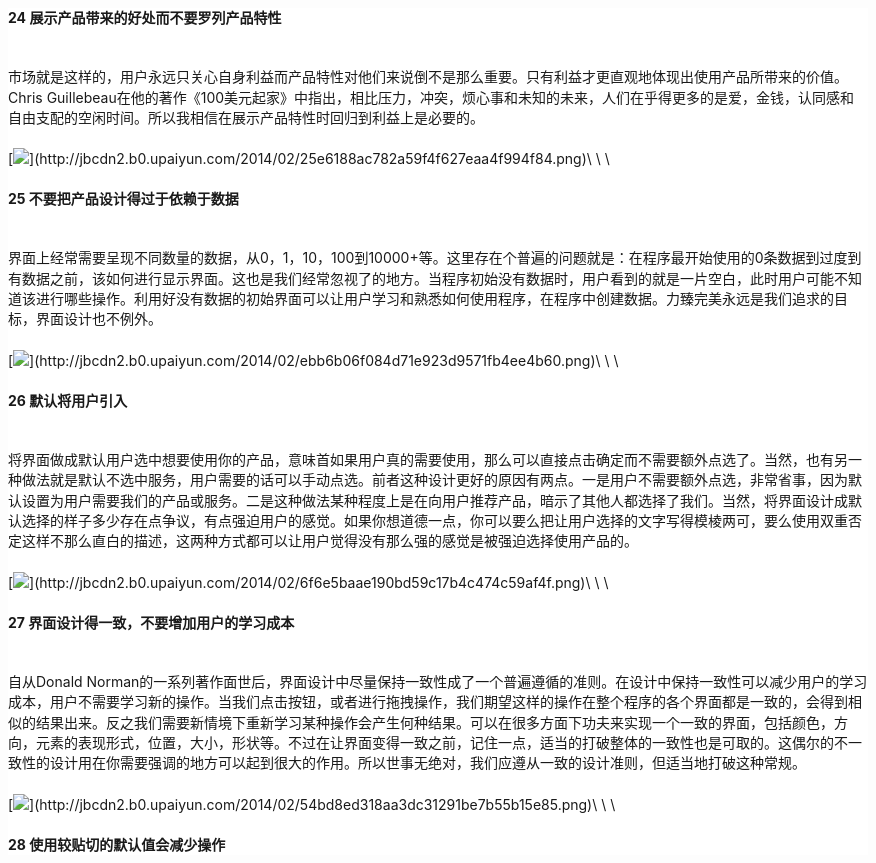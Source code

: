 #### 24 展示产品带来的好处而不要罗列产品特性

\
市场就是这样的，用户永远只关心自身利益而产品特性对他们来说倒不是那么重要。只有利益才更直观地体现出使用产品所带来的价值。Chris
Guillebeau在他的著作《100美元起家》中指出，相比压力，冲突，烦心事和未知的未来，人们在乎得更多的是爱，金钱，认同感和自由支配的空闲时间。所以我相信在展示产品特性时回归到利益上是必要的。\
\
[![](https://images-blogger-opensocial.googleusercontent.com/gadgets/proxy?url=http%3A%2F%2Fjbcdn2.b0.upaiyun.com%2F2014%2F02%2F25e6188ac782a59f4f627eaa4f994f84.png&container=blogger&gadget=a&rewriteMime=image%2F*)](http://jbcdn2.b0.upaiyun.com/2014/02/25e6188ac782a59f4f627eaa4f994f84.png)\
\
 \

#### 25 不要把产品设计得过于依赖于数据

\
界面上经常需要呈现不同数量的数据，从0，1，10，100到10000+等。这里存在个普遍的问题就是：在程序最开始使用的0条数据到过度到有数据之前，该如何进行显示界面。这也是我们经常忽视了的地方。当程序初始没有数据时，用户看到的就是一片空白，此时用户可能不知道该进行哪些操作。利用好没有数据的初始界面可以让用户学习和熟悉如何使用程序，在程序中创建数据。力臻完美永远是我们追求的目标，界面设计也不例外。\
\
[![](https://images-blogger-opensocial.googleusercontent.com/gadgets/proxy?url=http%3A%2F%2Fjbcdn2.b0.upaiyun.com%2F2014%2F02%2Febb6b06f084d71e923d9571fb4ee4b60.png&container=blogger&gadget=a&rewriteMime=image%2F*)](http://jbcdn2.b0.upaiyun.com/2014/02/ebb6b06f084d71e923d9571fb4ee4b60.png)\
\
 \

#### 26 默认将用户引入

\
将界面做成默认用户选中想要使用你的产品，意味首如果用户真的需要使用，那么可以直接点击确定而不需要额外点选了。当然，也有另一种做法就是默认不选中服务，用户需要的话可以手动点选。前者这种设计更好的原因有两点。一是用户不需要额外点选，非常省事，因为默认设置为用户需要我们的产品或服务。二是这种做法某种程度上是在向用户推荐产品，暗示了其他人都选择了我们。当然，将界面设计成默认选择的样子多少存在点争议，有点强迫用户的感觉。如果你想道德一点，你可以要么把让用户选择的文字写得模棱两可，要么使用双重否定这样不那么直白的描述，这两种方式都可以让用户觉得没有那么强的感觉是被强迫选择使用产品的。\
\
[![](https://images-blogger-opensocial.googleusercontent.com/gadgets/proxy?url=http%3A%2F%2Fjbcdn2.b0.upaiyun.com%2F2014%2F02%2F6f6e5baae190bd59c17b4c474c59af4f.png&container=blogger&gadget=a&rewriteMime=image%2F*)](http://jbcdn2.b0.upaiyun.com/2014/02/6f6e5baae190bd59c17b4c474c59af4f.png)\
\
 \

#### 27 界面设计得一致，不要增加用户的学习成本

\
自从Donald
Norman的一系列著作面世后，界面设计中尽量保持一致性成了一个普遍遵循的准则。在设计中保持一致性可以减少用户的学习成本，用户不需要学习新的操作。当我们点击按钮，或者进行拖拽操作，我们期望这样的操作在整个程序的各个界面都是一致的，会得到相似的结果出来。反之我们需要新情境下重新学习某种操作会产生何种结果。可以在很多方面下功夫来实现一个一致的界面，包括颜色，方向，元素的表现形式，位置，大小，形状等。不过在让界面变得一致之前，记住一点，适当的打破整体的一致性也是可取的。这偶尔的不一致性的设计用在你需要强调的地方可以起到很大的作用。所以世事无绝对，我们应遵从一致的设计准则，但适当地打破这种常规。\
\
[![](https://images-blogger-opensocial.googleusercontent.com/gadgets/proxy?url=http%3A%2F%2Fjbcdn2.b0.upaiyun.com%2F2014%2F02%2F54bd8ed318aa3dc31291be7b55b15e85.png&container=blogger&gadget=a&rewriteMime=image%2F*)](http://jbcdn2.b0.upaiyun.com/2014/02/54bd8ed318aa3dc31291be7b55b15e85.png)\
\
 \

#### 28 使用较贴切的默认值会减少操作
